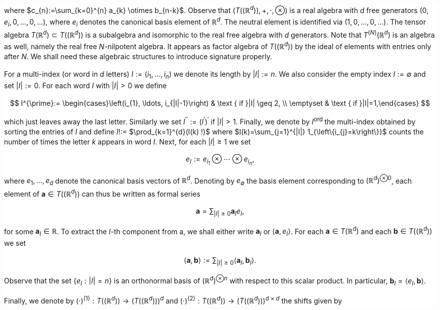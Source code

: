 where $c_{n}:=\sum_{k=0}^{n} a_{k} \otimes b_{n-k}$. Observe that $\left(T\left(\left(\mathbb{R}^{d}\right)\right),+, \cdot, \otimes\right)$ is a real algebra with $d$ free generators $\left(0, e_{i}, 0, \ldots, 0, \ldots\right)$, where $e_{i}$ denotes the canonical basis element of $\mathbb{R}^{d}$. The neutral element is identified via $(1,0, \ldots, 0, \ldots)$. The tensor algebra $T\left(\mathbb{R}^{d}\right) \subset T\left(\left(\mathbb{R}^{d}\right)\right)$ is a subalgebra and isomorphic to the real free algebra with $d$ generators. Note that $T^{(N)}\left(\mathbb{R}^{d}\right)$ is an algebra as well, namely the real free $N$-nilpotent algebra. It appears as factor algebra of $T\left(\left(\mathbb{R}^{d}\right)\right)$ by the ideal of elements with entries only after $N$. We shall need these algebraic structures to introduce signature properly.

For a multi-index (or word in $d$ letters) $I:=\left(i_{1}, \ldots, i_{n}\right)$ we denote its length by $|I|:=n$. We also consider the empty index $I:=\emptyset$ and set $|I|:=0$. For each word $I$ with $|I|>0$ we define

$$
I^{\prime}:= \begin{cases}\left(i_{1}, \ldots, i_{|I|-1}\right) & \text { if }|I| \geq 2, \\ \emptyset & \text { if }|I|=1,\end{cases}
$$

which just leaves away the last letter. Similarly we set $I^{\prime \prime}:=\left(I^{\prime}\right)^{\prime}$ if $|I|>1$. Finally, we denote by $I^{\text {ord }}$ the multi-index obtained by sorting the entries of $I$ and define $I !:=$ $\prod_{k=1}^{d}(I(k) !)$ where $I(k)=\sum_{j=1}^{|I|} 1_{\left\{i_{j}=k\right\}}$ counts the number of times the letter $k$ appears in word $I$. Next, for each $|I| \geq 1$ we set

$$
e_{I}:=e_{i_{1}} \otimes \cdots \otimes e_{i_{n}},
$$

where $e_{1}, \ldots, e_{d}$ denote the canonical basis vectors of $\mathbb{R}^{d}$. Denoting by $e_{\emptyset}$ the basis element corresponding to $\left(\mathbb{R}^{d}\right)^{\otimes 0}$, each element of $\mathbf{a} \in T\left(\left(\mathbb{R}^{d}\right)\right)$ can thus be written as formal series

$$
\mathbf{a}=\sum_{|I| \geq 0} \mathbf{a}_{I} e_{I},
$$

for some $\mathbf{a}_{I} \in \mathbb{R}$. To extract the $I$-th component from a, we shall either write $\mathbf{a}_{I}$ or $\left\langle\mathbf{a}, e_{I}\right\rangle$. For each $\mathbf{a} \in T\left(\mathbb{R}^{d}\right)$ and each $\mathbf{b} \in T\left(\left(\mathbb{R}^{d}\right)\right)$ we set

$$
\langle\mathbf{a}, \mathbf{b}\rangle:=\sum_{|I| \geq 0}\left\langle\mathbf{a}_{I}, \mathbf{b}_{I}\right\rangle .
$$

Observe that the set $\left\{e_{I}:|I|=n\right\}$ is an orthonormal basis of $\left(\mathbb{R}^{d}\right)^{\otimes n}$ with respect to this scalar product. In particular, $\mathbf{b}_{I}=\left\langle e_{I}, \mathbf{b}\right\rangle$.

Finally, we denote by $(\cdot)^{(1)}: T\left(\left(\mathbb{R}^{d}\right)\right) \rightarrow\left(T\left(\left(\mathbb{R}^{d}\right)\right)\right)^{d}$ and $(\cdot)^{(2)}: T\left(\left(\mathbb{R}^{d}\right)\right) \rightarrow\left(T\left(\left(\mathbb{R}^{d}\right)\right)\right)^{d \times d}$ the shifts given by
